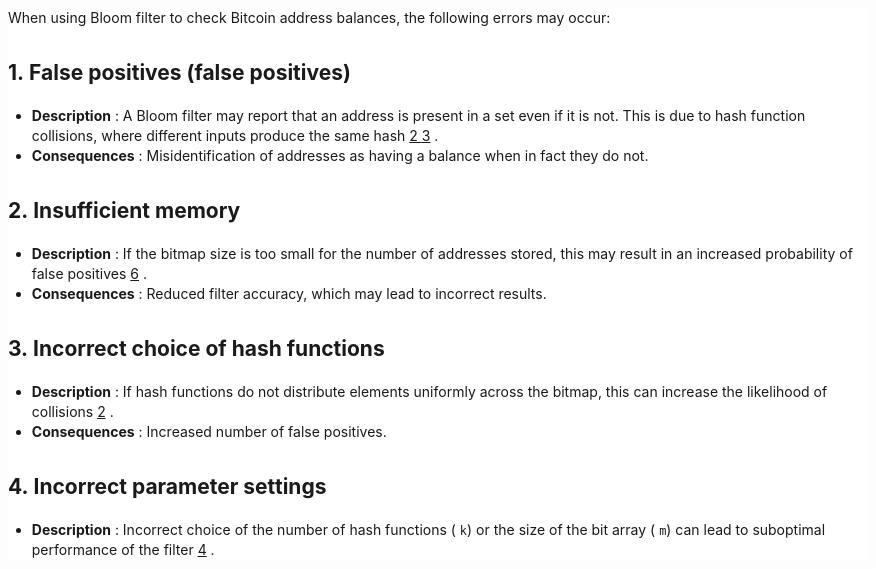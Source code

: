 

<p>When using Bloom filter to check Bitcoin address balances, the following errors may occur:</p>



<h2 class="wp-block-heading">1.&nbsp;<strong>False positives (false positives)</strong></h2>



<ul class="wp-block-list">
<li><strong>Description</strong> : A Bloom filter may report that an address is present in a set even if it is not. This is due to hash function collisions, where different inputs produce the same hash <a href="https://habr.com/ru/companies/otus/articles/541378/" target="_blank" rel="noreferrer noopener">2 </a><a href="https://ru.hexlet.io/blog/posts/filtr-bluma-zachem-nuzhen-i-kak-rabotaet" target="_blank" rel="noreferrer noopener">3</a> .</li>



<li><strong>Consequences</strong> : Misidentification of addresses as having a balance when in fact they do not.</li>
</ul>



<h2 class="wp-block-heading">2.&nbsp;<strong>Insufficient memory</strong></h2>



<ul class="wp-block-list">
<li><strong>Description</strong> : If the bitmap size is too small for the number of addresses stored, this may result in an increased probability of false positives <a href="https://neerc.ifmo.ru/wiki/index.php?title=%D0%A4%D0%B8%D0%BB%D1%8C%D1%82%D1%80_%D0%91%D0%BB%D1%83%D0%BC%D0%B0" target="_blank" rel="noreferrer noopener">6</a> .</li>



<li><strong>Consequences</strong> : Reduced filter accuracy, which may lead to incorrect results.</li>
</ul>



<h2 class="wp-block-heading">3.&nbsp;<strong>Incorrect choice of hash functions</strong></h2>



<ul class="wp-block-list">
<li><strong>Description</strong> : If hash functions do not distribute elements uniformly across the bitmap, this can increase the likelihood of collisions <a href="https://habr.com/ru/companies/otus/articles/541378/" target="_blank" rel="noreferrer noopener">2</a> .</li>



<li><strong>Consequences</strong> : Increased number of false positives.</li>
</ul>



<h2 class="wp-block-heading">4.&nbsp;<strong>Incorrect parameter settings</strong></h2>



<ul class="wp-block-list">
<li><strong>Description</strong> : Incorrect choice of the number of hash functions ( <code>k</code>) or the size of the bit array ( <code>m</code>) can lead to suboptimal performance of the filter <a href="https://habr.com/ru/articles/491132/" target="_blank" rel="noreferrer noopener">4</a> .</li>
